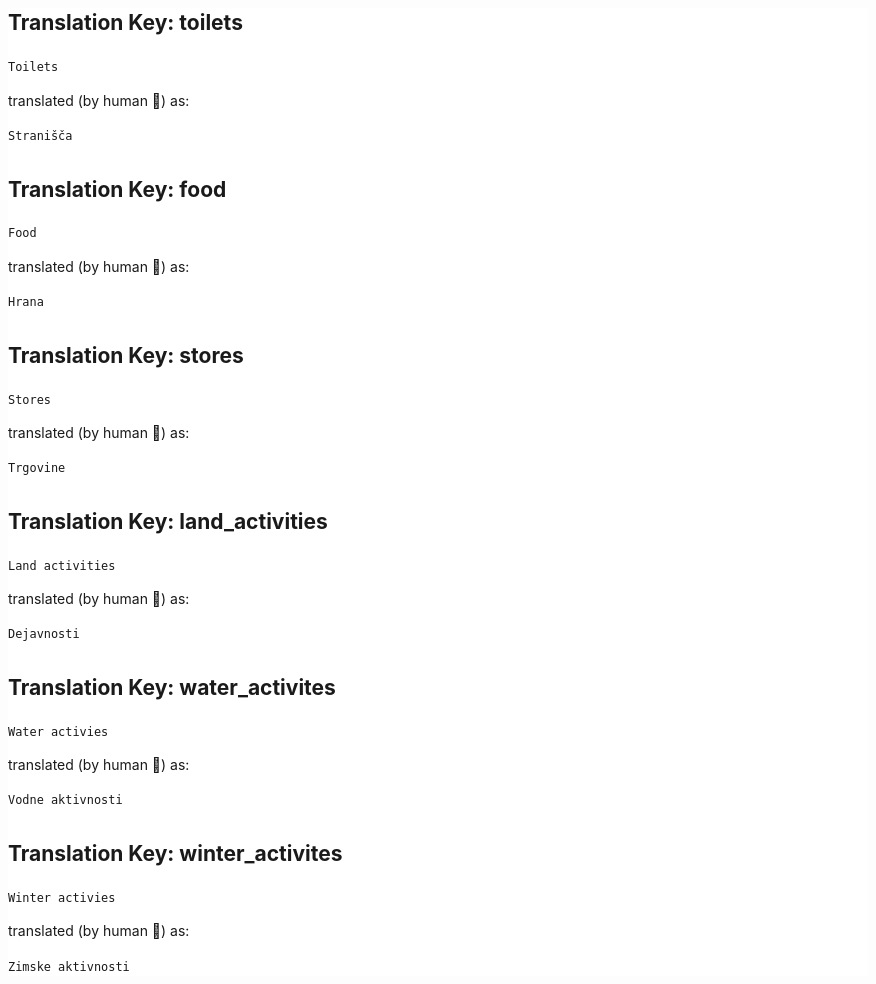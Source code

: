 
## Translation Key: toilets
```
Toilets
```
translated (by human 👀) as:
```
Stranišča
```


## Translation Key: food
```
Food
```
translated (by human 👀) as:
```
Hrana
```


## Translation Key: stores
```
Stores
```
translated (by human 👀) as:
```
Trgovine
```


## Translation Key: land_activities
```
Land activities
```
translated (by human 👀) as:
```
Dejavnosti
```


## Translation Key: water_activites
```
Water activies
```
translated (by human 👀) as:
```
Vodne aktivnosti
```


## Translation Key: winter_activites
```
Winter activies
```
translated (by human 👀) as:
```
Zimske aktivnosti
```
